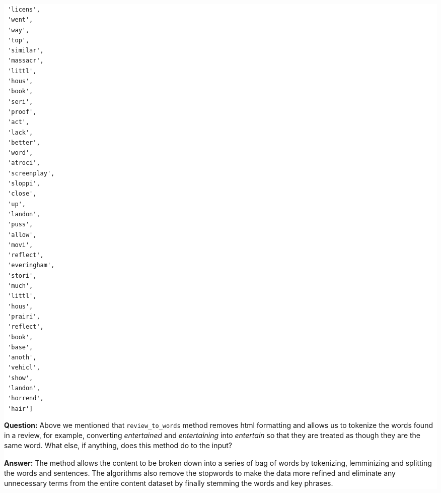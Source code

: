      'licens',
     'went',
     'way',
     'top',
     'similar',
     'massacr',
     'littl',
     'hous',
     'book',
     'seri',
     'proof',
     'act',
     'lack',
     'better',
     'word',
     'atroci',
     'screenplay',
     'sloppi',
     'close',
     'up',
     'landon',
     'puss',
     'allow',
     'movi',
     'reflect',
     'everingham',
     'stori',
     'much',
     'littl',
     'hous',
     'prairi',
     'reflect',
     'book',
     'base',
     'anoth',
     'vehicl',
     'show',
     'landon',
     'horrend',
     'hair']



**Question:** Above we mentioned that `review_to_words` method removes html formatting and allows us to tokenize the words found in a review, for example, converting *entertained* and *entertaining* into *entertain* so that they are treated as though they are the same word. What else, if anything, does this method do to the input?

**Answer:** The method allows the content to be broken down into a series of bag of words by tokenizing, lemminizing and splitting the words and sentences. The algorithms also remove the stopwords to make the data more refined and eliminate any unnecessary terms from the entire content dataset by finally stemming the words and key phrases.
